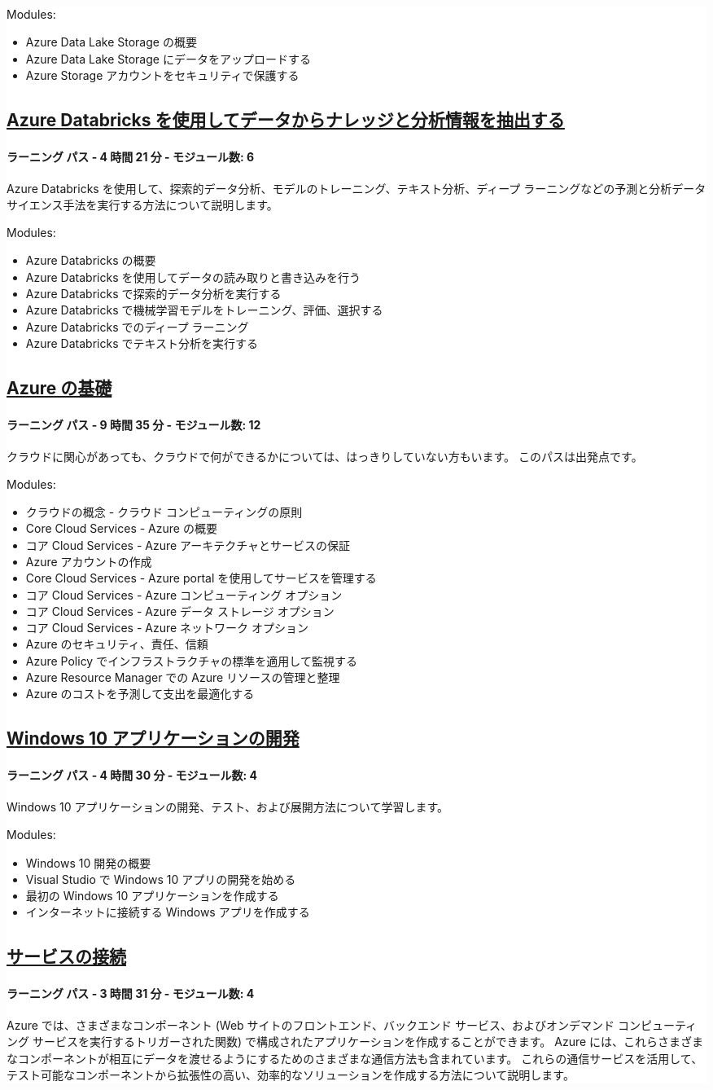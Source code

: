 Modules:
- Azure Data Lake Storage の概要
- Azure Data Lake Storage にデータをアップロードする
- Azure Storage アカウントをセキュリティで保護する

## [Azure Databricks を使用してデータからナレッジと分析情報を抽出する](https://docs.microsoft.com/ja-jp/learn/paths/data-science)
#### ラーニング パス - 4 時間 21 分 - モジュール数: 6
Azure Databricks を使用して、探索的データ分析、モデルのトレーニング、テキスト分析、ディープ ラーニングなどの予測と分析データ サイエンス手法を実行する方法について説明します。

Modules:
- Azure Databricks の概要
- Azure Databricks を使用してデータの読み取りと書き込みを行う
- Azure Databricks で探索的データ分析を実行する
- Azure Databricks で機械学習モデルをトレーニング、評価、選択する
- Azure Databricks でのディープ ラーニング
- Azure Databricks でテキスト分析を実行する

## [Azure の基礎](https://docs.microsoft.com/ja-jp/learn/paths/azure-fundamentals)
#### ラーニング パス - 9 時間 35 分 - モジュール数: 12
クラウドに関心があっても、クラウドで何ができるかについては、はっきりしていない方もいます。 このパスは出発点です。

Modules:
- クラウドの概念 - クラウド コンピューティングの原則
- Core Cloud Services - Azure の概要
- コア Cloud Services - Azure アーキテクチャとサービスの保証
- Azure アカウントの作成
- Core Cloud Services - Azure portal を使用してサービスを管理する
- コア Cloud Services - Azure コンピューティング オプション
- コア Cloud Services - Azure データ ストレージ オプション
- コア Cloud Services - Azure ネットワーク オプション
- Azure のセキュリティ、責任、信頼
- Azure Policy でインフラストラクチャの標準を適用して監視する
- Azure Resource Manager での Azure リソースの管理と整理
- Azure のコストを予測して支出を最適化する

## [Windows 10 アプリケーションの開発](https://docs.microsoft.com/ja-jp/learn/paths/develop-windows10-apps)
#### ラーニング パス - 4 時間 30 分 - モジュール数: 4
Windows 10 アプリケーションの開発、テスト、および展開方法について学習します。

Modules:
- Windows 10 開発の概要
- Visual Studio で Windows 10 アプリの開発を始める
- 最初の Windows 10 アプリケーションを作成する
- インターネットに接続する Windows アプリを作成する

## [サービスの接続](https://docs.microsoft.com/ja-jp/learn/paths/connect-your-services-together)
#### ラーニング パス - 3 時間 31 分 - モジュール数: 4
Azure では、さまざまなコンポーネント (Web サイトのフロントエンド、バックエンド サービス、およびオンデマンド コンピューティング サービスを実行するトリガーされた関数) で構成されたアプリケーションを作成することができます。 Azure には、これらさまざまなコンポーネントが相互にデータを渡せるようにするためのさまざまな通信方法も含まれています。 これらの通信サービスを活用して、テスト可能なコンポーネントから拡張性の高い、効率的なソリューションを作成する方法について説明します。
